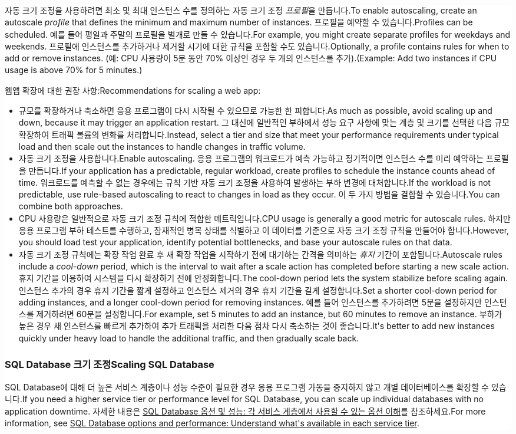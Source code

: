   <span data-ttu-id="ff5c2-175">자동 크기 조정을 사용하려면 최소 및 최대 인스턴스 수를 정의하는 자동 크기 조정 *프로필*을 만듭니다.</span><span class="sxs-lookup"><span data-stu-id="ff5c2-175">To enable autoscaling, create an autoscale *profile* that defines the minimum and maximum number of instances.</span></span> <span data-ttu-id="ff5c2-176">프로필을 예약할 수 있습니다.</span><span class="sxs-lookup"><span data-stu-id="ff5c2-176">Profiles can be scheduled.</span></span> <span data-ttu-id="ff5c2-177">예를 들어 평일과 주말의 프로필을 별개로 만들 수 있습니다.</span><span class="sxs-lookup"><span data-stu-id="ff5c2-177">For example, you might create separate profiles for weekdays and weekends.</span></span> <span data-ttu-id="ff5c2-178">프로필에 인스턴스를 추가하거나 제거할 시기에 대한 규칙을 포함할 수도 있습니다.</span><span class="sxs-lookup"><span data-stu-id="ff5c2-178">Optionally, a profile contains rules for when to add or remove instances.</span></span> <span data-ttu-id="ff5c2-179">(예: CPU 사용량이 5분 동안 70% 이상인 경우 두 개의 인스턴스를 추가).</span><span class="sxs-lookup"><span data-stu-id="ff5c2-179">(Example: Add two instances if CPU usage is above 70% for 5 minutes.)</span></span>
  
<span data-ttu-id="ff5c2-180">웹앱 확장에 대한 권장 사항:</span><span class="sxs-lookup"><span data-stu-id="ff5c2-180">Recommendations for scaling a web app:</span></span>

* <span data-ttu-id="ff5c2-181">규모를 확장하거나 축소하면 응용 프로그램이 다시 시작될 수 있으므로 가능한 한 피합니다.</span><span class="sxs-lookup"><span data-stu-id="ff5c2-181">As much as possible, avoid scaling up and down, because it may trigger an application restart.</span></span> <span data-ttu-id="ff5c2-182">그 대신에 일반적인 부하에서 성능 요구 사항에 맞는 계층 및 크기를 선택한 다음 규모 확장하여 트래픽 볼륨의 변화를 처리합니다.</span><span class="sxs-lookup"><span data-stu-id="ff5c2-182">Instead, select a tier and size that meet your performance requirements under typical load and then scale out the instances to handle changes in traffic volume.</span></span>    
* <span data-ttu-id="ff5c2-183">자동 크기 조정을 사용합니다.</span><span class="sxs-lookup"><span data-stu-id="ff5c2-183">Enable autoscaling.</span></span> <span data-ttu-id="ff5c2-184">응용 프로그램의 워크로드가 예측 가능하고 정기적이면 인스턴스 수를 미리 예약하는 프로필을 만듭니다.</span><span class="sxs-lookup"><span data-stu-id="ff5c2-184">If your application has a predictable, regular workload, create profiles to schedule the instance counts ahead of time.</span></span> <span data-ttu-id="ff5c2-185">워크로드를 예측할 수 없는 경우에는 규칙 기반 자동 크기 조정을 사용하여 발생하는 부하 변경에 대처합니다.</span><span class="sxs-lookup"><span data-stu-id="ff5c2-185">If the workload is not predictable, use rule-based autoscaling to react to changes in load as they occur.</span></span> <span data-ttu-id="ff5c2-186">이 두 가지 방법을 결합할 수 있습니다.</span><span class="sxs-lookup"><span data-stu-id="ff5c2-186">You can combine both approaches.</span></span>
* <span data-ttu-id="ff5c2-187">CPU 사용량은 일반적으로 자동 크기 조정 규칙에 적합한 메트릭입니다.</span><span class="sxs-lookup"><span data-stu-id="ff5c2-187">CPU usage is generally a good metric for autoscale rules.</span></span> <span data-ttu-id="ff5c2-188">하지만 응용 프로그램 부하 테스트를 수행하고, 잠재적인 병목 상태를 식별하고 이 데이터를 기준으로 자동 크기 조정 규칙을 만들어야 합니다.</span><span class="sxs-lookup"><span data-stu-id="ff5c2-188">However, you should load test your application, identify potential bottlenecks, and base your autoscale rules on that data.</span></span>  
* <span data-ttu-id="ff5c2-189">자동 크기 조정 규칙에는 확장 작업 완료 후 새 확장 작업을 시작하기 전에 대기하는 간격을 의미하는 *휴지* 기간이 포함됩니다.</span><span class="sxs-lookup"><span data-stu-id="ff5c2-189">Autoscale rules include a *cool-down* period, which is the interval to wait after a scale action has completed before starting a new scale action.</span></span> <span data-ttu-id="ff5c2-190">휴지 기간을 이용하여 시스템을 다시 확장하기 전에 안정화합니다.</span><span class="sxs-lookup"><span data-stu-id="ff5c2-190">The cool-down period lets the system stabilize before scaling again.</span></span> <span data-ttu-id="ff5c2-191">인스턴스 추가의 경우 휴지 기간을 짧게 설정하고 인스턴스 제거의 경우 휴지 기간을 길게 설정합니다.</span><span class="sxs-lookup"><span data-stu-id="ff5c2-191">Set a shorter cool-down period for adding instances, and a longer cool-down period for removing instances.</span></span> <span data-ttu-id="ff5c2-192">예를 들어 인스턴스를 추가하려면 5분을 설정하지만 인스턴스를 제거하려면 60분을 설정합니다.</span><span class="sxs-lookup"><span data-stu-id="ff5c2-192">For example, set 5 minutes to add an instance, but 60 minutes to remove an instance.</span></span> <span data-ttu-id="ff5c2-193">부하가 높은 경우 새 인스턴스를 빠르게 추가하여 추가 트래픽을 처리한 다음 점차 다시 축소하는 것이 좋습니다.</span><span class="sxs-lookup"><span data-stu-id="ff5c2-193">It's better to add new instances quickly under heavy load to handle the additional traffic, and then gradually scale back.</span></span>

### <a name="scaling-sql-database"></a><span data-ttu-id="ff5c2-194">SQL Database 크기 조정</span><span class="sxs-lookup"><span data-stu-id="ff5c2-194">Scaling SQL Database</span></span>
<span data-ttu-id="ff5c2-195">SQL Database에 대해 더 높은 서비스 계층이나 성능 수준이 필요한 경우 응용 프로그램 가동을 중지하지 않고 개별 데이터베이스를 확장할 수 있습니다.</span><span class="sxs-lookup"><span data-stu-id="ff5c2-195">If you need a higher service tier or performance level for SQL Database, you can scale up individual databases with no application downtime.</span></span> <span data-ttu-id="ff5c2-196">자세한 내용은 [SQL Database 옵션 및 성능: 각 서비스 계층에서 사용할 수 있는 옵션 이해][sql-db-scale]를 참조하세요.</span><span class="sxs-lookup"><span data-stu-id="ff5c2-196">For more information, see [SQL Database options and performance: Understand what's available in each service tier][sql-db-scale].</span></span>


[aad-auth]: /azure/app-service-mobile/app-service-mobile-how-to-configure-active-directory-authentication
[app-insights]: /azure/application-insights/app-insights-overview
[app-insights-data-rate]: /azure/application-insights/app-insights-pricing
[app-service]: https://azure.microsoft.com/documentation/services/app-service/
[app-service-auth]: /azure/app-service-api/app-service-api-authentication
[app-service-plans]: /azure/app-service/azure-web-sites-web-hosting-plans-in-depth-overview
[app-service-plans-tiers]: https://azure.microsoft.com/pricing/details/app-service/
[app-service-security]: /azure/app-service-web/web-sites-security
[app-settings]: /azure/app-service-web/web-sites-configure
[arm-template]: /azure/azure-resource-manager/resource-group-overview#resource-groups
[azure-devops]: /azure/devops/
[azure-dns]: /azure/dns/dns-overview
[custom-domain-name]: /azure/app-service-web/web-sites-custom-domain-name
[deploy]: /azure/app-service-web/web-sites-deploy
[deploy-arm-template]: /azure/resource-group-template-deploy
[deployment-slots]: /azure/app-service-web/web-sites-staged-publishing
[diagnostic-logs]: /azure/app-service-web/web-sites-enable-diagnostic-log
[kudu]: https://azure.microsoft.com/blog/windows-azure-websites-online-tools-you-should-know-about/
[monitoring-guidance]: ../../best-practices/monitoring.md
[new-relic]: https://newrelic.com/
[paas-basic-arm-template]: https://github.com/mspnp/reference-architectures/tree/master/managed-web-app/basic-web-app/Paas-Basic/Templates
[perf-analysis]: https://github.com/mspnp/performance-optimization/blob/master/Performance-Analysis-Primer.md
[rbac]: /azure/active-directory/role-based-access-control-what-is
[resource-group]: /azure/azure-resource-manager/resource-group-overview
[sla]: https://azure.microsoft.com/support/legal/sla/
[sql-audit]: /azure/sql-database/sql-database-auditing-get-started
[sql-backup]: /azure/sql-database/sql-database-business-continuity
[sql-db]: https://azure.microsoft.com/documentation/services/sql-database/
[sql-db-overview]: /azure/sql-database/sql-database-technical-overview
[sql-db-scale]: /azure/sql-database/sql-database-service-tiers#scaling-up-or-scaling-down-a-single-database
[sql-db-service-tiers]: /azure/sql-database/sql-database-service-tiers
[sql-db-v12]: /azure/sql-database/sql-database-features
[sql-dtu]: /azure/sql-database/sql-database-service-tiers
[sql-human-error]: /azure/sql-database/sql-database-business-continuity#recover-a-database-after-a-user-or-application-error
[sql-outage-recovery]: /azure/sql-database/sql-database-business-continuity#recover-a-database-to-another-region-from-an-azure-regional-data-center-outage
[ssl-redirect]: /azure/app-service-web/web-sites-configure-ssl-certificate#bkmk_enforce
[sql-resource-limits]: /azure/sql-database/sql-database-resource-limits
[ssl-cert]: /azure/app-service-web/web-sites-purchase-ssl-web-site
[troubleshoot-blade]: https://azure.microsoft.com/updates/self-service-troubleshooting-for-app-service-web-apps-customers/
[tfs]: /tfs/index
[troubleshoot-web-app]: /azure/app-service-web/web-sites-dotnet-troubleshoot-visual-studio
[visio-download]: https://archcenter.blob.core.windows.net/cdn/app-service-reference-architectures.vsdx
[web-app-autoscale]: /azure/app-service-web/web-sites-scale
[web-app-backup]: /azure/app-service-web/web-sites-backup
[web-app-log-stream]: /azure/app-service-web/web-sites-enable-diagnostic-log#streamlogs
[0]: ./images/basic-web-app.png "기본 Azure 웹 응용 프로그램의 아키텍처"
[1]: ./images/paas-basic-web-app-staging-slots.png "프로덕션 및 스테이징 배포에 대한 슬롯 교환"